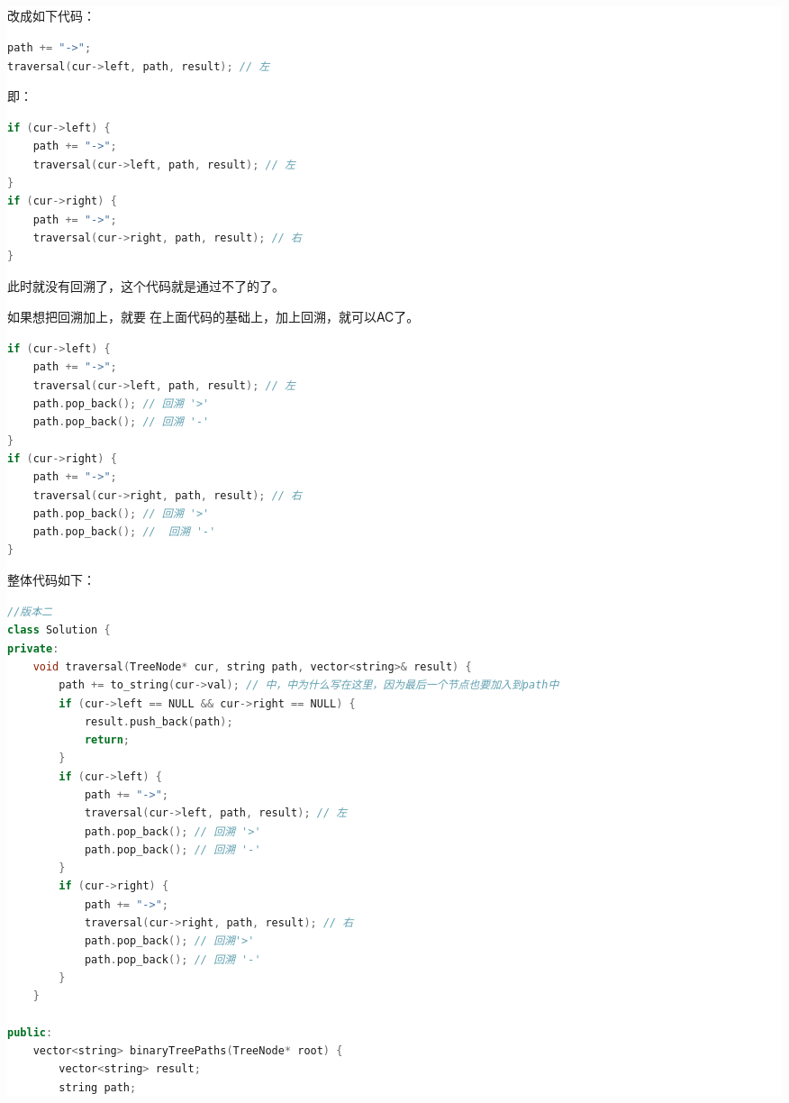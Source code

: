 改成如下代码：

```CPP
path += "->";
traversal(cur->left, path, result); // 左
```

即：

```CPP
if (cur->left) {
    path += "->";
    traversal(cur->left, path, result); // 左
}
if (cur->right) {
    path += "->";
    traversal(cur->right, path, result); // 右
}
```

此时就没有回溯了，这个代码就是通过不了的了。

如果想把回溯加上，就要 在上面代码的基础上，加上回溯，就可以AC了。

```CPP
if (cur->left) {
    path += "->";
    traversal(cur->left, path, result); // 左
    path.pop_back(); // 回溯 '>'
    path.pop_back(); // 回溯 '-'
}
if (cur->right) {
    path += "->";
    traversal(cur->right, path, result); // 右
    path.pop_back(); // 回溯 '>' 
    path.pop_back(); //  回溯 '-' 
}
``` 

整体代码如下： 

```CPP 
//版本二
class Solution {
private:
    void traversal(TreeNode* cur, string path, vector<string>& result) {
        path += to_string(cur->val); // 中，中为什么写在这里，因为最后一个节点也要加入到path中
        if (cur->left == NULL && cur->right == NULL) {
            result.push_back(path);
            return;
        }
        if (cur->left) {
            path += "->";
            traversal(cur->left, path, result); // 左
            path.pop_back(); // 回溯 '>'
            path.pop_back(); // 回溯 '-'
        }
        if (cur->right) {
            path += "->";
            traversal(cur->right, path, result); // 右
            path.pop_back(); // 回溯'>'
            path.pop_back(); // 回溯 '-'
        }
    }

public:
    vector<string> binaryTreePaths(TreeNode* root) {
        vector<string> result;
        string path;
```